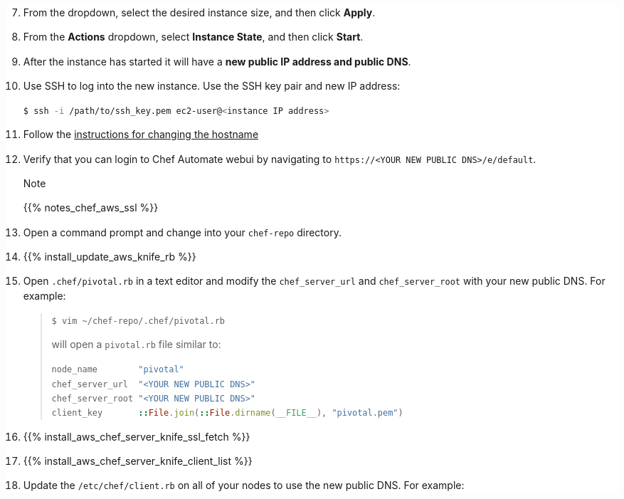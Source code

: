 7.  From the dropdown, select the desired instance size, and then click
    **Apply**.

8.  From the **Actions** dropdown, select **Instance State**, and then
    click **Start**.

9.  After the instance has started it will have a **new public IP
    address and public DNS**.

10. Use SSH to log into the new instance. Use the SSH key pair and new
    IP address:

    ``` bash
    $ ssh -i /path/to/ssh_key.pem ec2-user@<instance IP address>
    ```

11. Follow the [instructions for changing the
    hostname](/aws_marketplace.html#change-automate-hostname)

12. Verify that you can login to Chef Automate webui by navigating to
    `https://<YOUR NEW PUBLIC DNS>/e/default`.

    <div class="note" markdown="1">

    <div class="admonition-title" markdown="1">

    Note

    </div>

    {{% notes_chef_aws_ssl %}}

    </div>

13. Open a command prompt and change into your `chef-repo` directory.

14. {{% install_update_aws_knife_rb %}}

15. Open `.chef/pivotal.rb` in a text editor and modify the
    `chef_server_url` and `chef_server_root` with your new public DNS.
    For example:

    > ``` bash
    > $ vim ~/chef-repo/.chef/pivotal.rb
    > ```
    >
    > will open a `pivotal.rb` file similar to:
    >
    > ``` ruby
    > node_name        "pivotal"
    > chef_server_url  "<YOUR NEW PUBLIC DNS>"
    > chef_server_root "<YOUR NEW PUBLIC DNS>"
    > client_key       ::File.join(::File.dirname(__FILE__), "pivotal.pem")
    > ```

16. {{% install_aws_chef_server_knife_ssl_fetch %}}

17. {{% install_aws_chef_server_knife_client_list %}}

18. Update the `/etc/chef/client.rb` on all of your nodes to use the new
    public DNS. For example:
